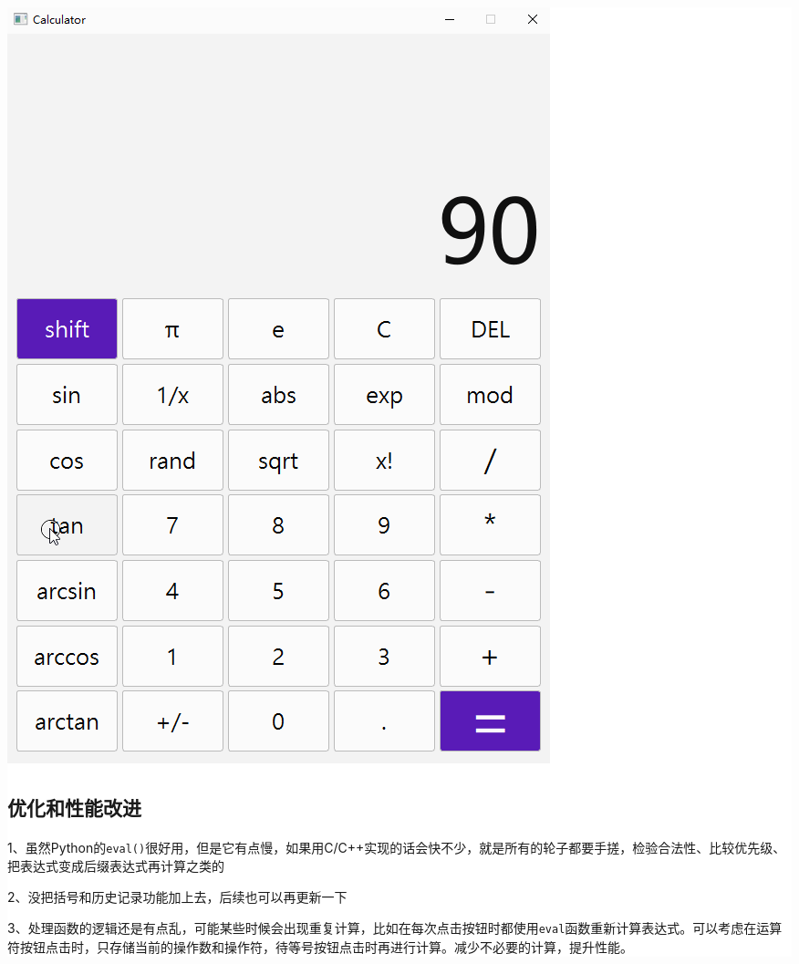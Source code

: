 ![](img/func2.gif)



## 优化和性能改进

1、虽然Python的`eval()`很好用，但是它有点慢，如果用C/C++实现的话会快不少，就是所有的轮子都要手搓，检验合法性、比较优先级、把表达式变成后缀表达式再计算之类的

2、没把括号和历史记录功能加上去，后续也可以再更新一下

3、处理函数的逻辑还是有点乱，可能某些时候会出现重复计算，比如在每次点击按钮时都使用`eval`函数重新计算表达式。可以考虑在运算符按钮点击时，只存储当前的操作数和操作符，待等号按钮点击时再进行计算。减少不必要的计算，提升性能。
